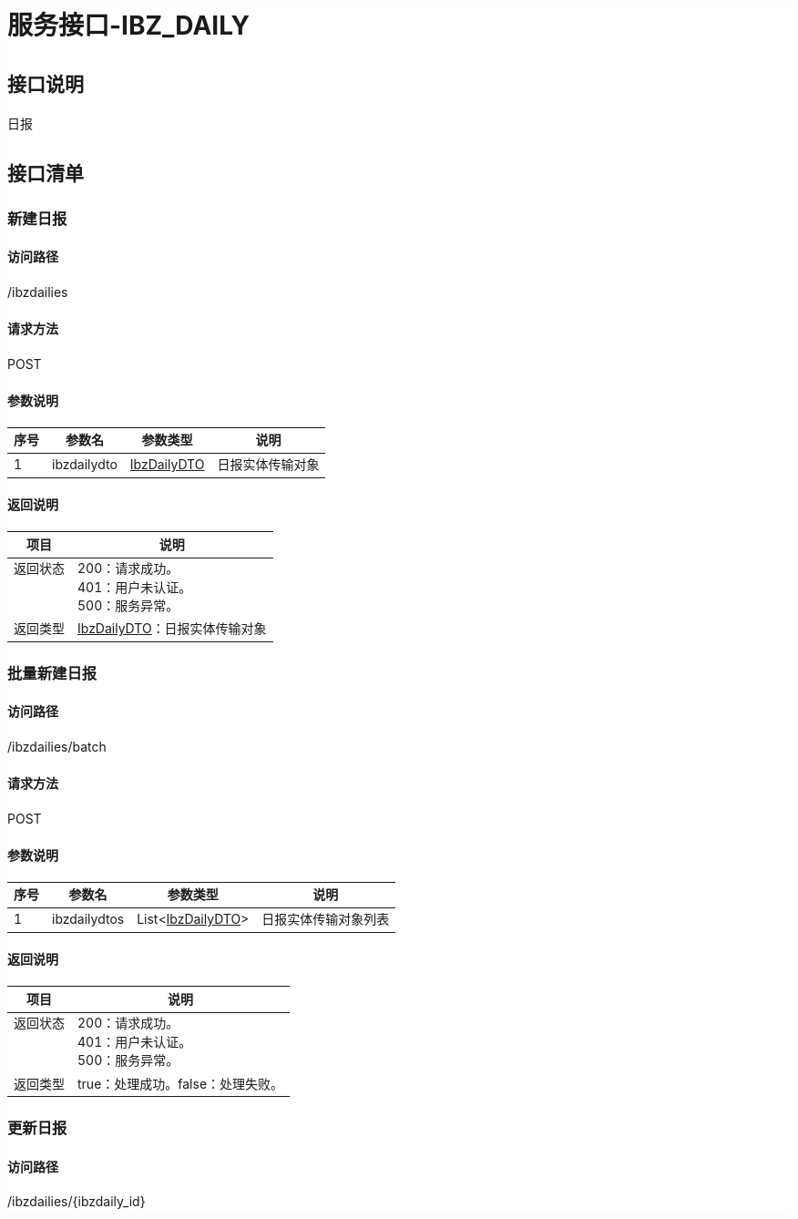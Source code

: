 # 服务接口-IBZ_DAILY
## 接口说明
日报

## 接口清单
### 新建日报
#### 访问路径
/ibzdailies

#### 请求方法
POST

#### 参数说明
| 序号 | 参数名 | 参数类型 | 说明 |
| ---- | ---- | ---- | ---- |
| 1 | ibzdailydto | [IbzDailyDTO](#IbzDailyDTO) | 日报实体传输对象 |

#### 返回说明
| 项目 | 说明 |
| ---- | ---- |
| 返回状态 | 200：请求成功。<br>401：用户未认证。<br>500：服务异常。 |
| 返回类型 | [IbzDailyDTO](#IbzDailyDTO)：日报实体传输对象 |

### 批量新建日报
#### 访问路径
/ibzdailies/batch

#### 请求方法
POST

#### 参数说明
| 序号 | 参数名 | 参数类型 | 说明 |
| ---- | ---- | ---- | ---- |
| 1 | ibzdailydtos | List<[IbzDailyDTO](#IbzDailyDTO)> | 日报实体传输对象列表 |

#### 返回说明
| 项目 | 说明 |
| ---- | ---- |
| 返回状态 | 200：请求成功。<br>401：用户未认证。<br>500：服务异常。 |
| 返回类型 | true：处理成功。false：处理失败。 |

### 更新日报
#### 访问路径
/ibzdailies/{ibzdaily_id}
